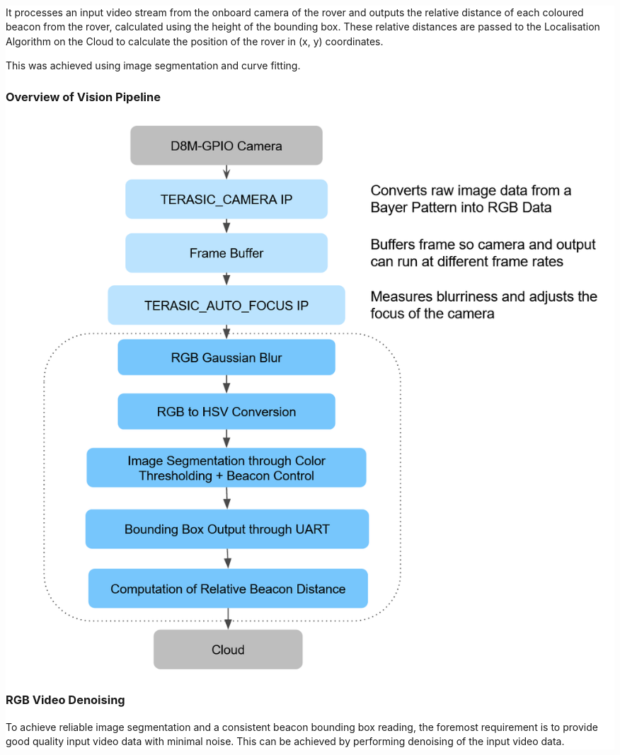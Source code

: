 It processes an input video stream from the onboard camera of the rover and outputs the relative distance of each coloured beacon from the rover, calculated using the height of the bounding box. These relative distances are passed to the Localisation Algorithm on the Cloud to calculate the position of the rover in (x, y) coordinates.

This was achieved using image segmentation and curve fitting.

### Overview of Vision Pipeline
![FPGA Vision Pipeline](img/fpgavisionpipeline.png#tallercenter)

### RGB Video Denoising
To achieve reliable image segmentation and a consistent beacon bounding box reading, the foremost requirement is to provide good quality input video data with minimal noise. This can be achieved by performing denoising of the input video data.
